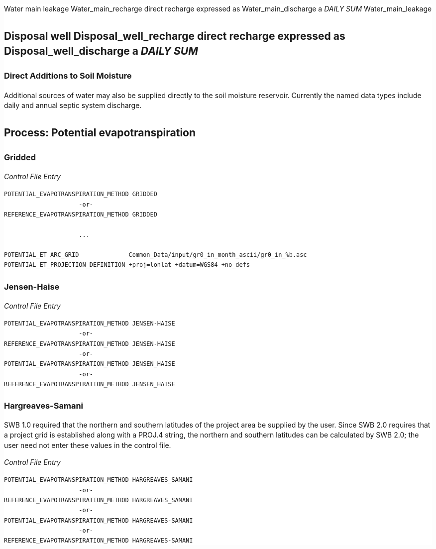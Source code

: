   Water main leakage            Water_main_recharge                   direct recharge expressed as
                                Water_main_discharge                  a _DAILY SUM_
                                Water_main_leakage

  Disposal well                 Disposal_well_recharge                direct recharge expressed as
                                Disposal_well_discharge               a _DAILY SUM_
------------------------------------------------------------------------------------------------     

### Direct Additions to Soil Moisture

Additional sources of water may also be supplied directly to the soil moisture reservoir. Currently the named data types include daily and annual septic system discharge.

## Process: Potential evapotranspiration

### Gridded

*Control File Entry*
```
POTENTIAL_EVAPOTRANSPIRATION_METHOD GRIDDED
                     -or-
REFERENCE_EVAPOTRANSPIRATION_METHOD GRIDDED

                     ...

POTENTIAL_ET ARC_GRID              Common_Data/input/gr0_in_month_ascii/gr0_in_%b.asc
POTENTIAL_ET_PROJECTION_DEFINITION +proj=lonlat +datum=WGS84 +no_defs                     
```

### Jensen-Haise

*Control File Entry*
```
POTENTIAL_EVAPOTRANSPIRATION_METHOD JENSEN-HAISE
                     -or-
REFERENCE_EVAPOTRANSPIRATION_METHOD JENSEN-HAISE
                     -or-
POTENTIAL_EVAPOTRANSPIRATION_METHOD JENSEN_HAISE
                     -or-
REFERENCE_EVAPOTRANSPIRATION_METHOD JENSEN_HAISE
```

### Hargreaves-Samani

SWB 1.0 required that the northern and southern latitudes of the project area be supplied by the user. Since SWB 2.0 requires that a project grid is established along with a PROJ.4 string, the northern and southern latitudes can be calculated by SWB 2.0; the user need not enter these values in the control file.

*Control File Entry*
```
POTENTIAL_EVAPOTRANSPIRATION_METHOD HARGREAVES_SAMANI
                     -or-
REFERENCE_EVAPOTRANSPIRATION_METHOD HARGREAVES_SAMANI
                     -or-
POTENTIAL_EVAPOTRANSPIRATION_METHOD HARGREAVES-SAMANI
                     -or-
REFERENCE_EVAPOTRANSPIRATION_METHOD HARGREAVES-SAMANI                     
```
